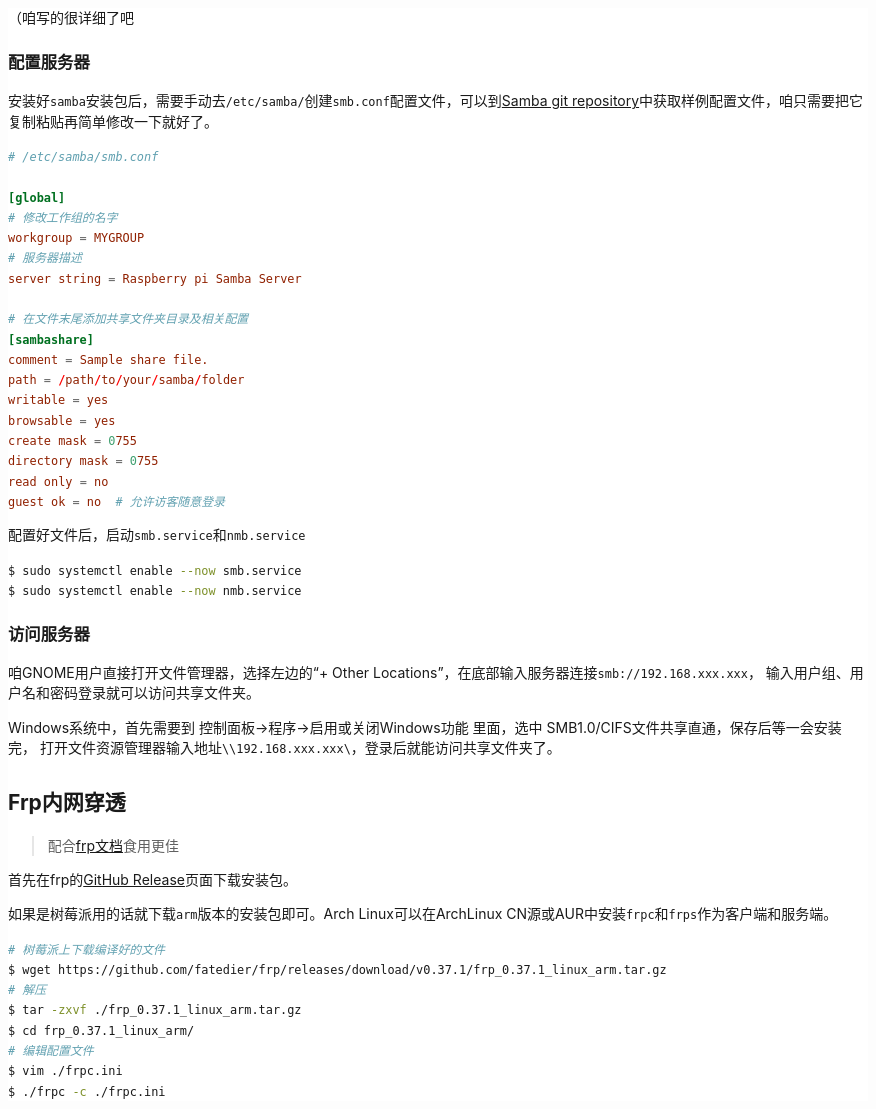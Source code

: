 （咱写的很详细了吧

### 配置服务器

安装好`samba`安装包后，需要手动去`/etc/samba/`创建`smb.conf`配置文件，可以到[Samba git repository](https://git.samba.org/samba.git/?p=samba.git;a=blob_plain;f=examples/smb.conf.default;hb=HEAD)中获取样例配置文件，咱只需要把它复制粘贴再简单修改一下就好了。

``` conf
# /etc/samba/smb.conf

[global]
# 修改工作组的名字
workgroup = MYGROUP
# 服务器描述
server string = Raspberry pi Samba Server

# 在文件末尾添加共享文件夹目录及相关配置
[sambashare]
comment = Sample share file.
path = /path/to/your/samba/folder
writable = yes
browsable = yes
create mask = 0755
directory mask = 0755
read only = no
guest ok = no  # 允许访客随意登录
```

配置好文件后，启动`smb.service`和`nmb.service`

``` bash
$ sudo systemctl enable --now smb.service
$ sudo systemctl enable --now nmb.service
```

### 访问服务器

咱GNOME用户直接打开文件管理器，选择左边的“+ Other Locations”，在底部输入服务器连接`smb://192.168.xxx.xxx`，
输入用户组、用户名和密码登录就可以访问共享文件夹。

Windows系统中，首先需要到 控制面板->程序->启用或关闭Windows功能 里面，选中 SMB1.0/CIFS文件共享直通，保存后等一会安装完，
打开文件资源管理器输入地址`\\192.168.xxx.xxx\`，登录后就能访问共享文件夹了。

## Frp内网穿透

> 配合[frp文档](https://gofrp.org/docs/)食用更佳

首先在frp的[GitHub Release](https://github.com/fatedier/frp/releases)页面下载安装包。

如果是树莓派用的话就下载`arm`版本的安装包即可。Arch Linux可以在ArchLinux CN源或AUR中安装`frpc`和`frps`作为客户端和服务端。

``` sh
# 树莓派上下载编译好的文件
$ wget https://github.com/fatedier/frp/releases/download/v0.37.1/frp_0.37.1_linux_arm.tar.gz
# 解压
$ tar -zxvf ./frp_0.37.1_linux_arm.tar.gz
$ cd frp_0.37.1_linux_arm/
# 编辑配置文件
$ vim ./frpc.ini
$ ./frpc -c ./frpc.ini
```
